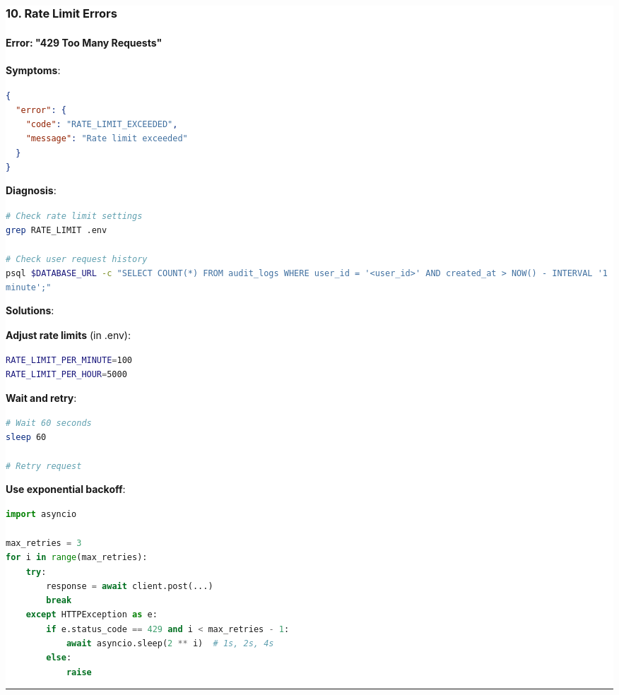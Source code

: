 ### 10. Rate Limit Errors

#### Error: "429 Too Many Requests"

**Symptoms**:
```json
{
  "error": {
    "code": "RATE_LIMIT_EXCEEDED",
    "message": "Rate limit exceeded"
  }
}
```

**Diagnosis**:
```bash
# Check rate limit settings
grep RATE_LIMIT .env

# Check user request history
psql $DATABASE_URL -c "SELECT COUNT(*) FROM audit_logs WHERE user_id = '<user_id>' AND created_at > NOW() - INTERVAL '1 minute';"
```

**Solutions**:

**Adjust rate limits** (in .env):
```bash
RATE_LIMIT_PER_MINUTE=100
RATE_LIMIT_PER_HOUR=5000
```

**Wait and retry**:
```bash
# Wait 60 seconds
sleep 60

# Retry request
```

**Use exponential backoff**:
```python
import asyncio

max_retries = 3
for i in range(max_retries):
    try:
        response = await client.post(...)
        break
    except HTTPException as e:
        if e.status_code == 429 and i < max_retries - 1:
            await asyncio.sleep(2 ** i)  # 1s, 2s, 4s
        else:
            raise
```

---